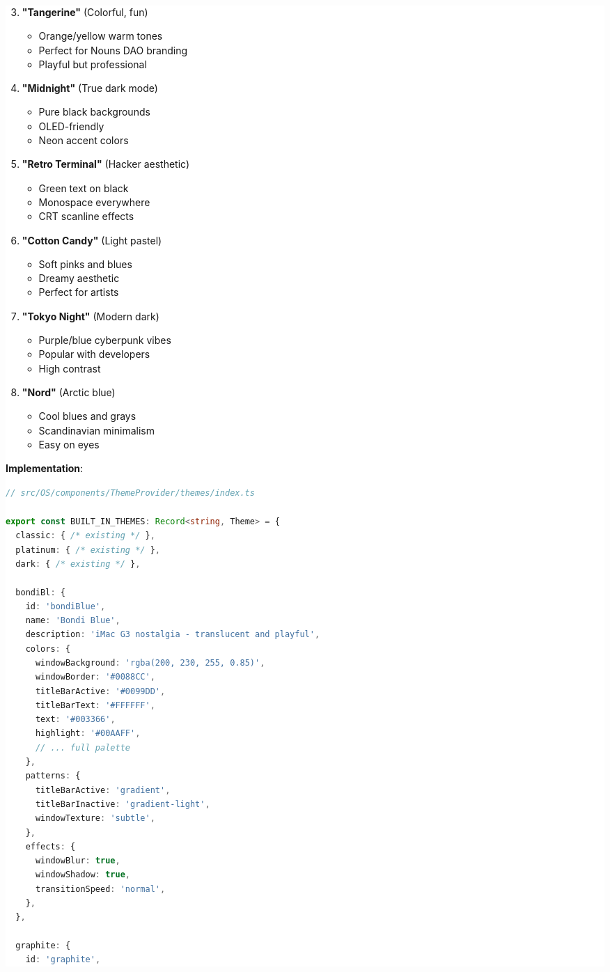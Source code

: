 3. **"Tangerine"** (Colorful, fun)
   - Orange/yellow warm tones
   - Perfect for Nouns DAO branding
   - Playful but professional

4. **"Midnight"** (True dark mode)
   - Pure black backgrounds
   - OLED-friendly
   - Neon accent colors

5. **"Retro Terminal"** (Hacker aesthetic)
   - Green text on black
   - Monospace everywhere
   - CRT scanline effects

6. **"Cotton Candy"** (Light pastel)
   - Soft pinks and blues
   - Dreamy aesthetic
   - Perfect for artists

7. **"Tokyo Night"** (Modern dark)
   - Purple/blue cyberpunk vibes
   - Popular with developers
   - High contrast

8. **"Nord"** (Arctic blue)
   - Cool blues and grays
   - Scandinavian minimalism
   - Easy on eyes

**Implementation**:
```typescript
// src/OS/components/ThemeProvider/themes/index.ts

export const BUILT_IN_THEMES: Record<string, Theme> = {
  classic: { /* existing */ },
  platinum: { /* existing */ },
  dark: { /* existing */ },
  
  bondiBl: {
    id: 'bondiBlue',
    name: 'Bondi Blue',
    description: 'iMac G3 nostalgia - translucent and playful',
    colors: {
      windowBackground: 'rgba(200, 230, 255, 0.85)',
      windowBorder: '#0088CC',
      titleBarActive: '#0099DD',
      titleBarText: '#FFFFFF',
      text: '#003366',
      highlight: '#00AAFF',
      // ... full palette
    },
    patterns: {
      titleBarActive: 'gradient',
      titleBarInactive: 'gradient-light',
      windowTexture: 'subtle',
    },
    effects: {
      windowBlur: true,
      windowShadow: true,
      transitionSpeed: 'normal',
    },
  },
  
  graphite: {
    id: 'graphite',
```